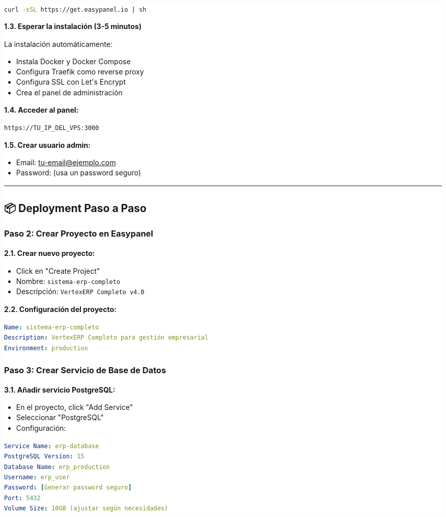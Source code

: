 ```bash
curl -sSL https://get.easypanel.io | sh
```

**1.3. Esperar la instalación (3-5 minutos)**

La instalación automáticamente:
- Instala Docker y Docker Compose
- Configura Traefik como reverse proxy
- Configura SSL con Let's Encrypt
- Crea el panel de administración

**1.4. Acceder al panel:**

```
https://TU_IP_DEL_VPS:3000
```

**1.5. Crear usuario admin:**
- Email: tu-email@ejemplo.com
- Password: (usa un password seguro)

---

## 📦 Deployment Paso a Paso

### Paso 2: Crear Proyecto en Easypanel

**2.1. Crear nuevo proyecto:**
- Click en "Create Project"
- Nombre: `sistema-erp-completo`
- Descripción: `VertexERP Completo v4.0`

**2.2. Configuración del proyecto:**
```yaml
Name: sistema-erp-completo
Description: VertexERP Completo para gestión empresarial
Environment: production
```

### Paso 3: Crear Servicio de Base de Datos

**3.1. Añadir servicio PostgreSQL:**
- En el proyecto, click "Add Service"
- Seleccionar "PostgreSQL"
- Configuración:

```yaml
Service Name: erp-database
PostgreSQL Version: 15
Database Name: erp_production
Username: erp_user
Password: [Generar password seguro]
Port: 5432
Volume Size: 10GB (ajustar según necesidades)
```

